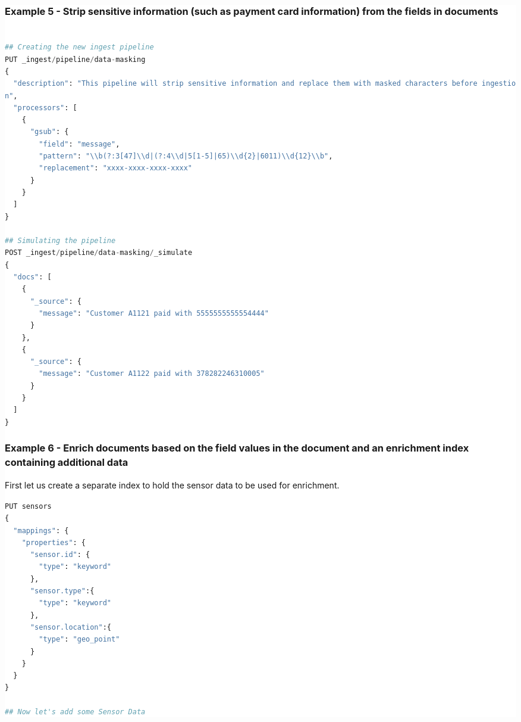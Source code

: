 ### Example 5 - Strip sensitive information (such as payment card information) from the fields in documents

```python

## Creating the new ingest pipeline
PUT _ingest/pipeline/data-masking
{
  "description": "This pipeline will strip sensitive information and replace them with masked characters before ingestion",
  "processors": [
    {
      "gsub": {
        "field": "message",
        "pattern": "\\b(?:3[47]\\d|(?:4\\d|5[1-5]|65)\\d{2}|6011)\\d{12}\\b",
        "replacement": "xxxx-xxxx-xxxx-xxxx"
      }      
    }
  ]
}

## Simulating the pipeline
POST _ingest/pipeline/data-masking/_simulate
{
  "docs": [
    {
      "_source": {
        "message": "Customer A1121 paid with 5555555555554444"
      }
    },
    {
      "_source": {
        "message": "Customer A1122 paid with 378282246310005"
      }
    }
  ]
}

```

### Example 6 - Enrich documents based on the field values in the document and an enrichment index containing additional data

First let us create a separate index to hold the sensor data to be used for enrichment.

```python
PUT sensors
{
  "mappings": {
    "properties": {
      "sensor.id": {
        "type": "keyword"
      },
      "sensor.type":{
        "type": "keyword"
      },
      "sensor.location":{
        "type": "geo_point"
      }
    }
  }
}

## Now let's add some Sensor Data
```